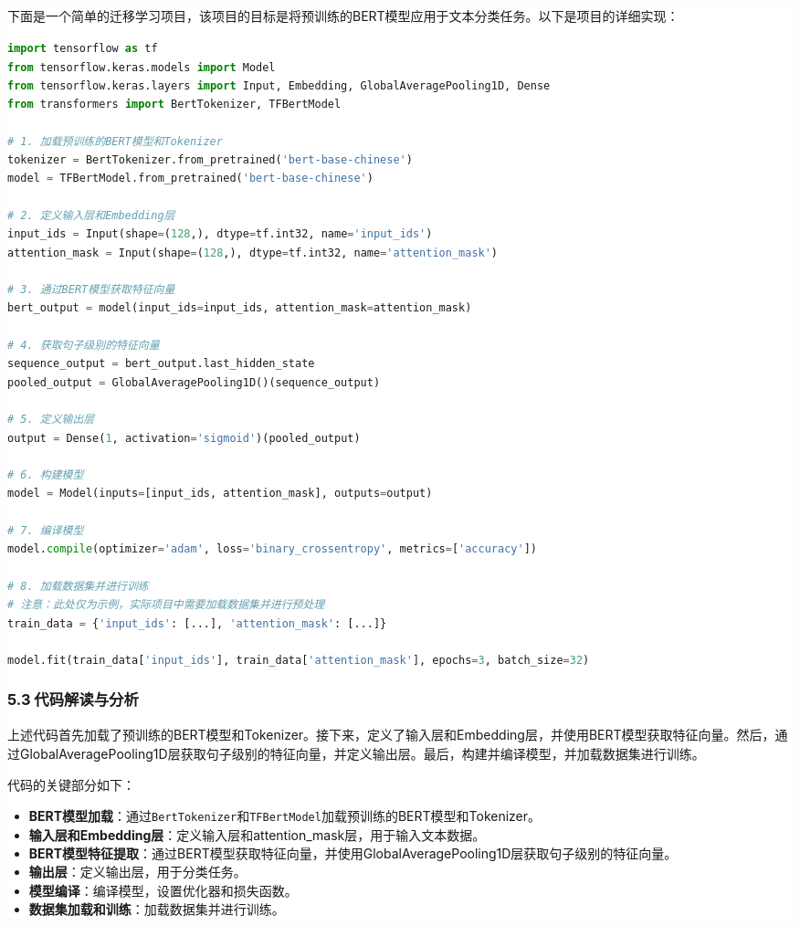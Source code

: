下面是一个简单的迁移学习项目，该项目的目标是将预训练的BERT模型应用于文本分类任务。以下是项目的详细实现：

```python
import tensorflow as tf
from tensorflow.keras.models import Model
from tensorflow.keras.layers import Input, Embedding, GlobalAveragePooling1D, Dense
from transformers import BertTokenizer, TFBertModel

# 1. 加载预训练的BERT模型和Tokenizer
tokenizer = BertTokenizer.from_pretrained('bert-base-chinese')
model = TFBertModel.from_pretrained('bert-base-chinese')

# 2. 定义输入层和Embedding层
input_ids = Input(shape=(128,), dtype=tf.int32, name='input_ids')
attention_mask = Input(shape=(128,), dtype=tf.int32, name='attention_mask')

# 3. 通过BERT模型获取特征向量
bert_output = model(input_ids=input_ids, attention_mask=attention_mask)

# 4. 获取句子级别的特征向量
sequence_output = bert_output.last_hidden_state
pooled_output = GlobalAveragePooling1D()(sequence_output)

# 5. 定义输出层
output = Dense(1, activation='sigmoid')(pooled_output)

# 6. 构建模型
model = Model(inputs=[input_ids, attention_mask], outputs=output)

# 7. 编译模型
model.compile(optimizer='adam', loss='binary_crossentropy', metrics=['accuracy'])

# 8. 加载数据集并进行训练
# 注意：此处仅为示例，实际项目中需要加载数据集并进行预处理
train_data = {'input_ids': [...], 'attention_mask': [...]}

model.fit(train_data['input_ids'], train_data['attention_mask'], epochs=3, batch_size=32)
```

### 5.3 代码解读与分析

上述代码首先加载了预训练的BERT模型和Tokenizer。接下来，定义了输入层和Embedding层，并使用BERT模型获取特征向量。然后，通过GlobalAveragePooling1D层获取句子级别的特征向量，并定义输出层。最后，构建并编译模型，并加载数据集进行训练。

代码的关键部分如下：

- **BERT模型加载**：通过`BertTokenizer`和`TFBertModel`加载预训练的BERT模型和Tokenizer。
- **输入层和Embedding层**：定义输入层和attention_mask层，用于输入文本数据。
- **BERT模型特征提取**：通过BERT模型获取特征向量，并使用GlobalAveragePooling1D层获取句子级别的特征向量。
- **输出层**：定义输出层，用于分类任务。
- **模型编译**：编译模型，设置优化器和损失函数。
- **数据集加载和训练**：加载数据集并进行训练。
